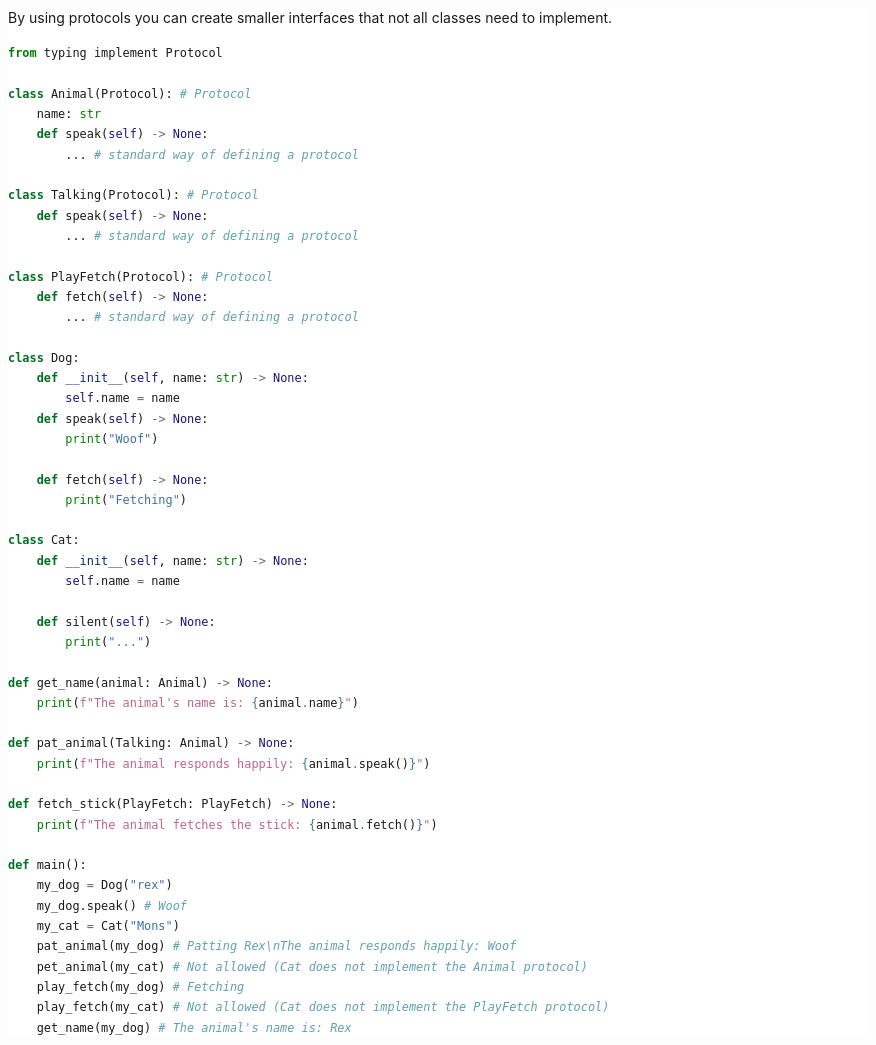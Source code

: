 By using protocols you can create smaller interfaces that not all classes need to implement.

```py
from typing implement Protocol

class Animal(Protocol): # Protocol
    name: str
    def speak(self) -> None:
        ... # standard way of defining a protocol

class Talking(Protocol): # Protocol
    def speak(self) -> None:
        ... # standard way of defining a protocol 

class PlayFetch(Protocol): # Protocol
    def fetch(self) -> None:
        ... # standard way of defining a protocol

class Dog:
    def __init__(self, name: str) -> None:
        self.name = name
    def speak(self) -> None:
        print("Woof")

    def fetch(self) -> None:
        print("Fetching")

class Cat:
    def __init__(self, name: str) -> None:
        self.name = name

    def silent(self) -> None:
        print("...")

def get_name(animal: Animal) -> None:
    print(f"The animal's name is: {animal.name}")

def pat_animal(Talking: Animal) -> None:
    print(f"The animal responds happily: {animal.speak()}") 

def fetch_stick(PlayFetch: PlayFetch) -> None:
    print(f"The animal fetches the stick: {animal.fetch()}")

def main():
    my_dog = Dog("rex")
    my_dog.speak() # Woof
    my_cat = Cat("Mons")
    pat_animal(my_dog) # Patting Rex\nThe animal responds happily: Woof
    pet_animal(my_cat) # Not allowed (Cat does not implement the Animal protocol)
    play_fetch(my_dog) # Fetching
    play_fetch(my_cat) # Not allowed (Cat does not implement the PlayFetch protocol)
    get_name(my_dog) # The animal's name is: Rex
```
